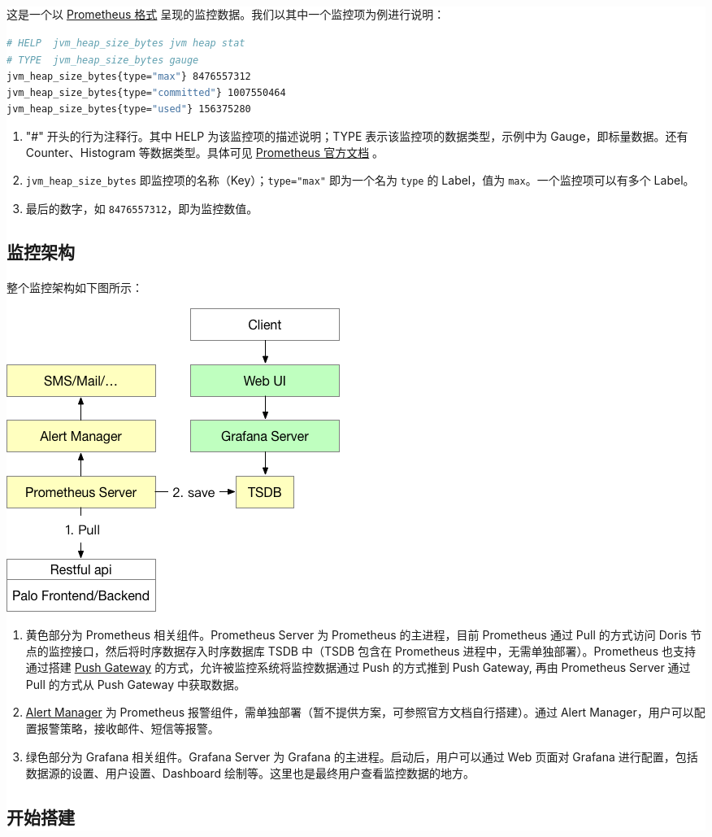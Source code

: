 这是一个以 [Prometheus 格式](https://prometheus.io/docs/practices/naming/) 呈现的监控数据。我们以其中一个监控项为例进行说明：

```bash
# HELP  jvm_heap_size_bytes jvm heap stat
# TYPE  jvm_heap_size_bytes gauge
jvm_heap_size_bytes{type="max"} 8476557312
jvm_heap_size_bytes{type="committed"} 1007550464
jvm_heap_size_bytes{type="used"} 156375280
```

1. "#" 开头的行为注释行。其中 HELP 为该监控项的描述说明；TYPE 表示该监控项的数据类型，示例中为 Gauge，即标量数据。还有 Counter、Histogram 等数据类型。具体可见 [Prometheus 官方文档](https://prometheus.io/docs/practices/instrumentation/#counter-vs.-gauge,-summary-vs.-histogram) 。

2. `jvm_heap_size_bytes` 即监控项的名称（Key）；`type="max"` 即为一个名为 `type` 的 Label，值为 `max`。一个监控项可以有多个 Label。

3. 最后的数字，如 `8476557312`，即为监控数值。

## 监控架构

整个监控架构如下图所示：

![](/images/monitor_arch.png)

1. 黄色部分为 Prometheus 相关组件。Prometheus Server 为 Prometheus 的主进程，目前 Prometheus 通过 Pull 的方式访问 Doris 节点的监控接口，然后将时序数据存入时序数据库 TSDB 中（TSDB 包含在 Prometheus 进程中，无需单独部署）。Prometheus 也支持通过搭建 [Push Gateway](https://github.com/prometheus/pushgateway) 的方式，允许被监控系统将监控数据通过 Push 的方式推到 Push Gateway, 再由 Prometheus Server 通过 Pull 的方式从 Push Gateway 中获取数据。

2. [Alert Manager](https://github.com/prometheus/alertmanager) 为 Prometheus 报警组件，需单独部署（暂不提供方案，可参照官方文档自行搭建）。通过 Alert Manager，用户可以配置报警策略，接收邮件、短信等报警。

3. 绿色部分为 Grafana 相关组件。Grafana Server 为 Grafana 的主进程。启动后，用户可以通过 Web 页面对 Grafana 进行配置，包括数据源的设置、用户设置、Dashboard 绘制等。这里也是最终用户查看监控数据的地方。


## 开始搭建
